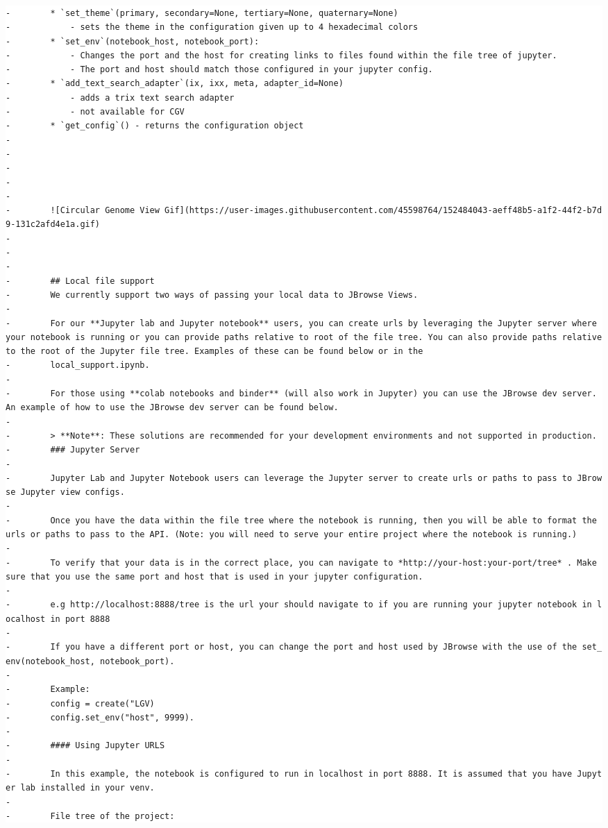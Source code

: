 ```
-        * `set_theme`(primary, secondary=None, tertiary=None, quaternary=None)
-            - sets the theme in the configuration given up to 4 hexadecimal colors
-        * `set_env`(notebook_host, notebook_port):
-            - Changes the port and the host for creating links to files found within the file tree of jupyter.
-            - The port and host should match those configured in your jupyter config.
-        * `add_text_search_adapter`(ix, ixx, meta, adapter_id=None)
-            - adds a trix text search adapter
-            - not available for CGV
-        * `get_config`() - returns the configuration object
-        
-        
-        
-         
-        
-        ![Circular Genome View Gif](https://user-images.githubusercontent.com/45598764/152484043-aeff48b5-a1f2-44f2-b7d9-131c2afd4e1a.gif)
-        
-        
-        
-        ## Local file support
-        We currently support two ways of passing your local data to JBrowse Views.
-        
-        For our **Jupyter lab and Jupyter notebook** users, you can create urls by leveraging the Jupyter server where your notebook is running or you can provide paths relative to root of the file tree. You can also provide paths relative to the root of the Jupyter file tree. Examples of these can be found below or in the
-        local_support.ipynb.
-        
-        For those using **colab notebooks and binder** (will also work in Jupyter) you can use the JBrowse dev server. An example of how to use the JBrowse dev server can be found below.
-        
-        > **Note**: These solutions are recommended for your development environments and not supported in production.
-        ### Jupyter Server
-        
-        Jupyter Lab and Jupyter Notebook users can leverage the Jupyter server to create urls or paths to pass to JBrowse Jupyter view configs. 
-        
-        Once you have the data within the file tree where the notebook is running, then you will be able to format the urls or paths to pass to the API. (Note: you will need to serve your entire project where the notebook is running.)
-        
-        To verify that your data is in the correct place, you can navigate to *http://your-host:your-port/tree* . Make sure that you use the same port and host that is used in your jupyter configuration. 
-        
-        e.g http://localhost:8888/tree is the url your should navigate to if you are running your jupyter notebook in localhost in port 8888
-        
-        If you have a different port or host, you can change the port and host used by JBrowse with the use of the set_env(notebook_host, notebook_port). 
-        
-        Example:
-        config = create("LGV)
-        config.set_env("host", 9999).
-        
-        #### Using Jupyter URLS
-        
-        In this example, the notebook is configured to run in localhost in port 8888. It is assumed that you have Jupyter lab installed in your venv.
-        
-        File tree of the project: 
```